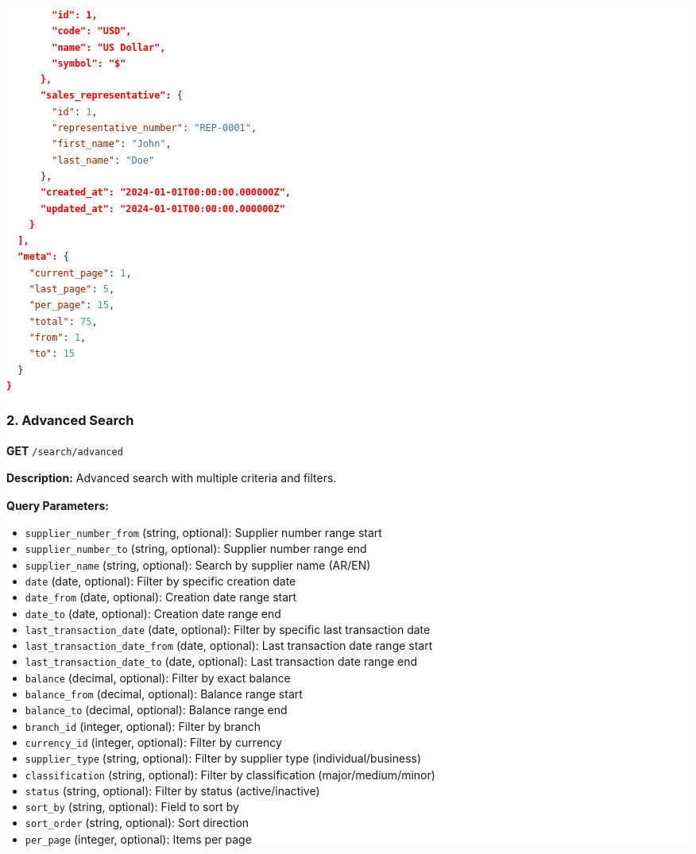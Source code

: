 ```json
        "id": 1,
        "code": "USD",
        "name": "US Dollar",
        "symbol": "$"
      },
      "sales_representative": {
        "id": 1,
        "representative_number": "REP-0001",
        "first_name": "John",
        "last_name": "Doe"
      },
      "created_at": "2024-01-01T00:00:00.000000Z",
      "updated_at": "2024-01-01T00:00:00.000000Z"
    }
  ],
  "meta": {
    "current_page": 1,
    "last_page": 5,
    "per_page": 15,
    "total": 75,
    "from": 1,
    "to": 15
  }
}
```

### 2. Advanced Search
**GET** `/search/advanced`

**Description:** Advanced search with multiple criteria and filters.

**Query Parameters:**
- `supplier_number_from` (string, optional): Supplier number range start
- `supplier_number_to` (string, optional): Supplier number range end
- `supplier_name` (string, optional): Search by supplier name (AR/EN)
- `date` (date, optional): Filter by specific creation date
- `date_from` (date, optional): Creation date range start
- `date_to` (date, optional): Creation date range end
- `last_transaction_date` (date, optional): Filter by specific last transaction date
- `last_transaction_date_from` (date, optional): Last transaction date range start
- `last_transaction_date_to` (date, optional): Last transaction date range end
- `balance` (decimal, optional): Filter by exact balance
- `balance_from` (decimal, optional): Balance range start
- `balance_to` (decimal, optional): Balance range end
- `branch_id` (integer, optional): Filter by branch
- `currency_id` (integer, optional): Filter by currency
- `supplier_type` (string, optional): Filter by supplier type (individual/business)
- `classification` (string, optional): Filter by classification (major/medium/minor)
- `status` (string, optional): Filter by status (active/inactive)
- `sort_by` (string, optional): Field to sort by
- `sort_order` (string, optional): Sort direction
- `per_page` (integer, optional): Items per page
